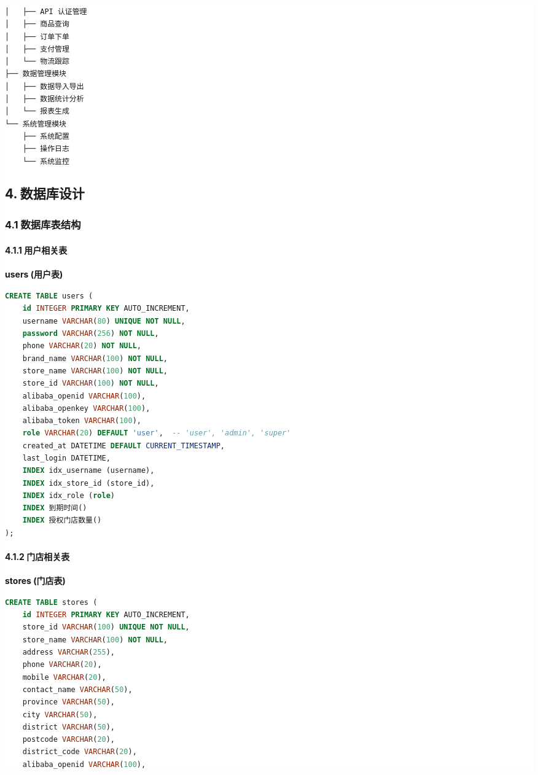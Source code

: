 ```
│   ├── API 认证管理
│   ├── 商品查询
│   ├── 订单下单
│   ├── 支付管理
│   └── 物流跟踪
├── 数据管理模块
│   ├── 数据导入导出
│   ├── 数据统计分析
│   └── 报表生成
└── 系统管理模块
    ├── 系统配置
    ├── 操作日志
    └── 系统监控
```

## 4. 数据库设计

### 4.1 数据库表结构

#### 4.1.1 用户相关表

**users (用户表)**
```sql
CREATE TABLE users (
    id INTEGER PRIMARY KEY AUTO_INCREMENT,
    username VARCHAR(80) UNIQUE NOT NULL,
    password VARCHAR(256) NOT NULL,
    phone VARCHAR(20) NOT NULL,
    brand_name VARCHAR(100) NOT NULL,
    store_name VARCHAR(100) NOT NULL,
    store_id VARCHAR(100) NOT NULL,
    alibaba_openid VARCHAR(100),
    alibaba_openkey VARCHAR(100),
    alibaba_token VARCHAR(100),
    role VARCHAR(20) DEFAULT 'user',  -- 'user', 'admin', 'super'
    created_at DATETIME DEFAULT CURRENT_TIMESTAMP,
    last_login DATETIME,
    INDEX idx_username (username),
    INDEX idx_store_id (store_id),
    INDEX idx_role (role)
    INDEX 到期时间()
    INDEX 授权门店数量()
);
```



#### 4.1.2 门店相关表

**stores (门店表)**
```sql
CREATE TABLE stores (
    id INTEGER PRIMARY KEY AUTO_INCREMENT,
    store_id VARCHAR(100) UNIQUE NOT NULL,
    store_name VARCHAR(100) NOT NULL,
    address VARCHAR(255),
    phone VARCHAR(20),
    mobile VARCHAR(20),
    contact_name VARCHAR(50),
    province VARCHAR(50),
    city VARCHAR(50),
    district VARCHAR(50),
    postcode VARCHAR(20),
    district_code VARCHAR(20),
    alibaba_openid VARCHAR(100),
```